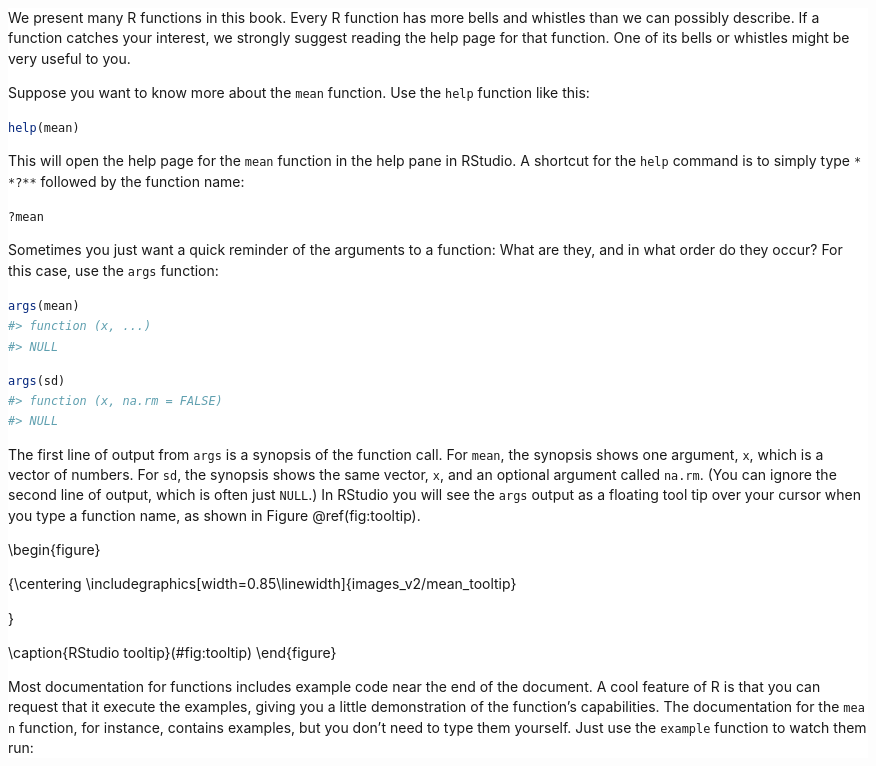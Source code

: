 We present many R functions in this book. Every R function has more bells
and whistles than we can possibly describe. If a function catches your
interest, we strongly suggest reading the help page for that function.
One of its bells or whistles might be very useful to you.

Suppose you want to know more about the `mean` function. Use the `help`
function like this:


``` r
help(mean)
```

This will open the help page for the `mean` function in the help pane in RStudio. A
shortcut for the `help` command is to simply type `**?**` followed by the
function name:


``` r
?mean
```

Sometimes you just want a quick reminder of the arguments to a function:
What are they, and in what order do they occur? For this case, use the `args` function:


``` r
args(mean)
#> function (x, ...) 
#> NULL
```

``` r
args(sd)
#> function (x, na.rm = FALSE) 
#> NULL
```

The first line of output from `args` is a synopsis of the function call.
For `mean`, the synopsis shows one argument, `x`, which is a vector of
numbers. For `sd`, the synopsis shows the same vector, `x`, and an
optional argument called `na.rm`. (You can ignore the second line of
output, which is often just `NULL`.) In RStudio you will see the `args` output as a 
floating tool tip over your cursor when you type a function name, as shown in Figure  \@ref(fig:tooltip). 

\begin{figure}

{\centering \includegraphics[width=0.85\linewidth]{images_v2/mean_tooltip} 

}

\caption{RStudio tooltip}(\#fig:tooltip)
\end{figure}

Most documentation for functions includes example code near the end of the
document. A cool
feature of R is that you can request that it execute the examples,
giving you a little demonstration of the function’s capabilities. The
documentation for the `mean` function, for instance, contains examples,
but you don’t need to type them yourself. Just use the `example`
function to watch them run:

